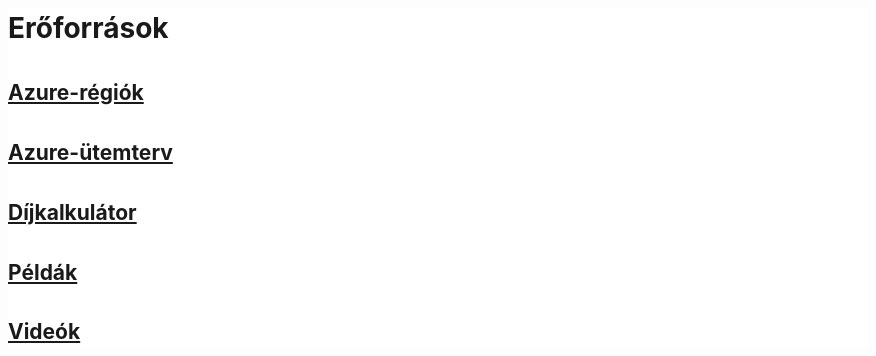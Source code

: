 # Erőforrások
## [Azure-régiók](https://azure.microsoft.com/regions/)
## [Azure-ütemterv](https://azure.microsoft.com/roadmap/)
## [Díjkalkulátor](https://azure.microsoft.com/pricing/calculator/)
## [Példák](https://azure.microsoft.com/resources/samples/)
## [Videók](https://azure.microsoft.com/resources/videos/home/)

